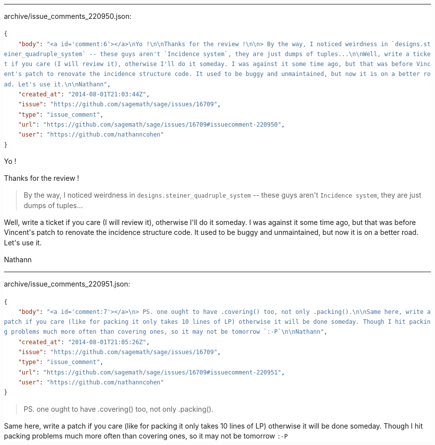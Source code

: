 

---

archive/issue_comments_220950.json:
```json
{
    "body": "<a id='comment:6'></a>\nYo !\n\nThanks for the review !\n\n> By the way, I noticed weirdness in `designs.steiner_quadruple_system` -- these guys aren't `Incidence system`, they are just dumps of tuples...\n\nWell, write a ticket if you care (I will review it), otherwise I'll do it someday. I was against it some time ago, but that was before Vincent's patch to renovate the incidence structure code. It used to be buggy and unmaintained, but now it is on a better road. Let's use it.\n\nNathann",
    "created_at": "2014-08-01T21:03:44Z",
    "issue": "https://github.com/sagemath/sage/issues/16709",
    "type": "issue_comment",
    "url": "https://github.com/sagemath/sage/issues/16709#issuecomment-220950",
    "user": "https://github.com/nathanncohen"
}
```

<a id='comment:6'></a>
Yo !

Thanks for the review !

> By the way, I noticed weirdness in `designs.steiner_quadruple_system` -- these guys aren't `Incidence system`, they are just dumps of tuples...

Well, write a ticket if you care (I will review it), otherwise I'll do it someday. I was against it some time ago, but that was before Vincent's patch to renovate the incidence structure code. It used to be buggy and unmaintained, but now it is on a better road. Let's use it.

Nathann



---

archive/issue_comments_220951.json:
```json
{
    "body": "<a id='comment:7'></a>\n> PS. one ought to have .covering() too, not only .packing().\n\nSame here, write a patch if you care (like for packing it only takes 10 lines of LP) otherwise it will be done someday. Though I hit packing problems much more often than covering ones, so it may not be tomorrow `:-P`\n\nNathann",
    "created_at": "2014-08-01T21:05:26Z",
    "issue": "https://github.com/sagemath/sage/issues/16709",
    "type": "issue_comment",
    "url": "https://github.com/sagemath/sage/issues/16709#issuecomment-220951",
    "user": "https://github.com/nathanncohen"
}
```

<a id='comment:7'></a>
> PS. one ought to have .covering() too, not only .packing().

Same here, write a patch if you care (like for packing it only takes 10 lines of LP) otherwise it will be done someday. Though I hit packing problems much more often than covering ones, so it may not be tomorrow `:-P`
